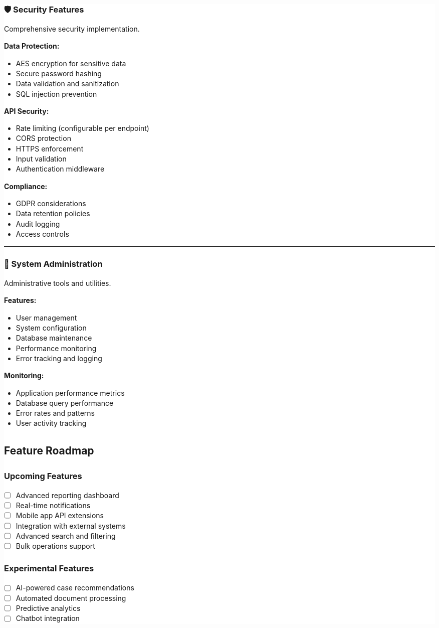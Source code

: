 
### 🛡️ Security Features
Comprehensive security implementation.

**Data Protection:**
- AES encryption for sensitive data
- Secure password hashing
- Data validation and sanitization
- SQL injection prevention

**API Security:**
- Rate limiting (configurable per endpoint)
- CORS protection
- HTTPS enforcement
- Input validation
- Authentication middleware

**Compliance:**
- GDPR considerations
- Data retention policies
- Audit logging
- Access controls

---

### 🔧 System Administration
Administrative tools and utilities.

**Features:**
- User management
- System configuration
- Database maintenance
- Performance monitoring
- Error tracking and logging

**Monitoring:**
- Application performance metrics
- Database query performance
- Error rates and patterns
- User activity tracking

## Feature Roadmap

### Upcoming Features
- [ ] Advanced reporting dashboard
- [ ] Real-time notifications
- [ ] Mobile app API extensions
- [ ] Integration with external systems
- [ ] Advanced search and filtering
- [ ] Bulk operations support

### Experimental Features
- [ ] AI-powered case recommendations
- [ ] Automated document processing
- [ ] Predictive analytics
- [ ] Chatbot integration
